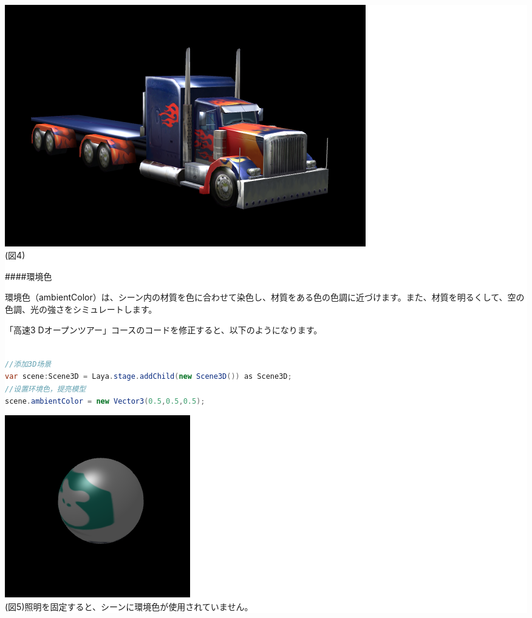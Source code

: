 ![图片4](img/4.png)<br/>(図4)



####環境色

環境色（ambientColor）は、シーン内の材質を色に合わせて染色し、材質をある色の色調に近づけます。また、材質を明るくして、空の色調、光の強さをシミュレートします。

「高速3 Dオープンツアー」コースのコードを修正すると、以下のようになります。


```java

//添加3D场景
var scene:Scene3D = Laya.stage.addChild(new Scene3D()) as Scene3D;
//设置环境色，提亮模型
scene.ambientColor = new Vector3(0.5,0.5,0.5);
```


![图片5](img/5.png)<br/>(図5)照明を固定すると、シーンに環境色が使用されていません。
